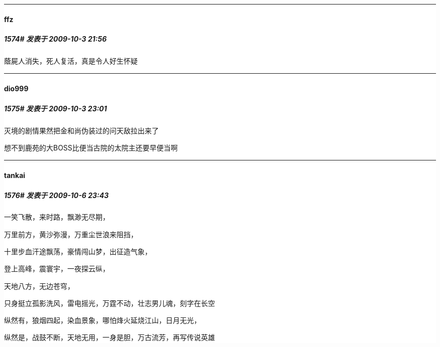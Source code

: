 





*****

####  ffz  
##### 1574#       发表于 2009-10-3 21:56




蔭屍人消失，死人复活，真是令人好生怀疑







*****

####  dio999  
##### 1575#       发表于 2009-10-3 23:01




灭境的剧情果然把金和尚伪装过的问天敌拉出来了

想不到鹿苑的大BOSS比便当古院的太院主还要早便当啊







*****

####  tankai  
##### 1576#       发表于 2009-10-6 23:43




一笑飞散，来时路，飘渺无尽期，


万里前方，黄沙弥漫，万重尘世浪来阻挡，


十里步血汗途飘荡，豪情闯山梦，出征造气象，


登上高峰，震寰宇，一夜探云纵，


天地八方，无边苍穹，


只身挺立孤影洗风，雷电摇光，万霆不动，壮志男儿魂，刻字在长空


纵然有，狼烟四起，染血景象，哪怕烽火延烧江山，日月无光，


纵然是，战鼓不断，天地无用，一身是胆，万古流芳，再写传说英雄
